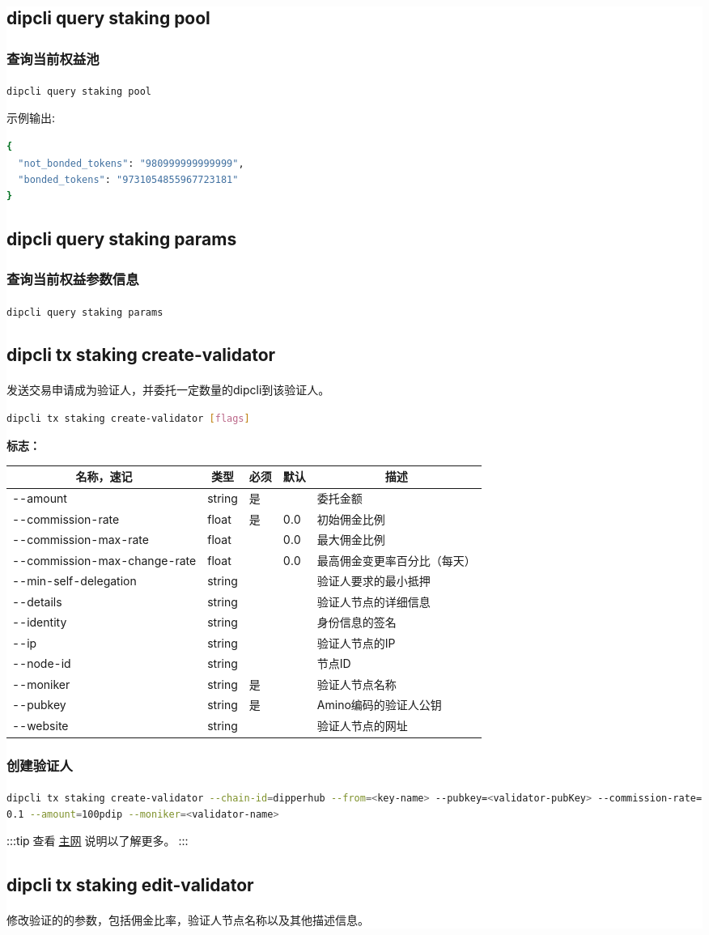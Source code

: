 ## dipcli query staking pool

### 查询当前权益池

```bash
dipcli query staking pool
```

示例输出:

```bash
{
  "not_bonded_tokens": "980999999999999",
  "bonded_tokens": "9731054855967723181"
}
```

## dipcli query staking params

### 查询当前权益参数信息

```bash
dipcli query staking params
```

## dipcli tx staking create-validator

发送交易申请成为验证人，并委托一定数量的dipcli到该验证人。

```bash
dipcli tx staking create-validator [flags]
```

**标志：**

| 名称，速记                   | 类型   | 必须 | 默认  | 描述                                |
| ---------------------------- | ------ | ---- | ----- | ----------------------------------- |
| --amount                     | string | 是   |       | 委托金额                            |
| --commission-rate            | float  | 是   | 0.0   | 初始佣金比例                        |
| --commission-max-rate        | float  |      | 0.0   | 最大佣金比例                        |
| --commission-max-change-rate | float  |      | 0.0   | 最高佣金变更率百分比（每天）        |
| --min-self-delegation        | string |      |       | 验证人要求的最小抵押                |
| --details                    | string |      |       | 验证人节点的详细信息                |
| --identity                   | string |      |       | 身份信息的签名                      |
| --ip                         | string |      |       | 验证人节点的IP                      |
| --node-id                    | string |      |       | 节点ID                              |
| --moniker                    | string | 是   |       | 验证人节点名称                      |
| --pubkey                     | string | 是   |       | Amino编码的验证人公钥               |
| --website                    | string |      |       | 验证人节点的网址                    |

### 创建验证人

```bash
dipcli tx staking create-validator --chain-id=dipperhub --from=<key-name> --pubkey=<validator-pubKey> --commission-rate=0.1 --amount=100pdip --moniker=<validator-name>
```

:::tip
查看 [主网](../get-started/mainnet.md#升级为验证人节点) 说明以了解更多。
:::

## dipcli tx staking edit-validator

修改验证的的参数，包括佣金比率，验证人节点名称以及其他描述信息。
